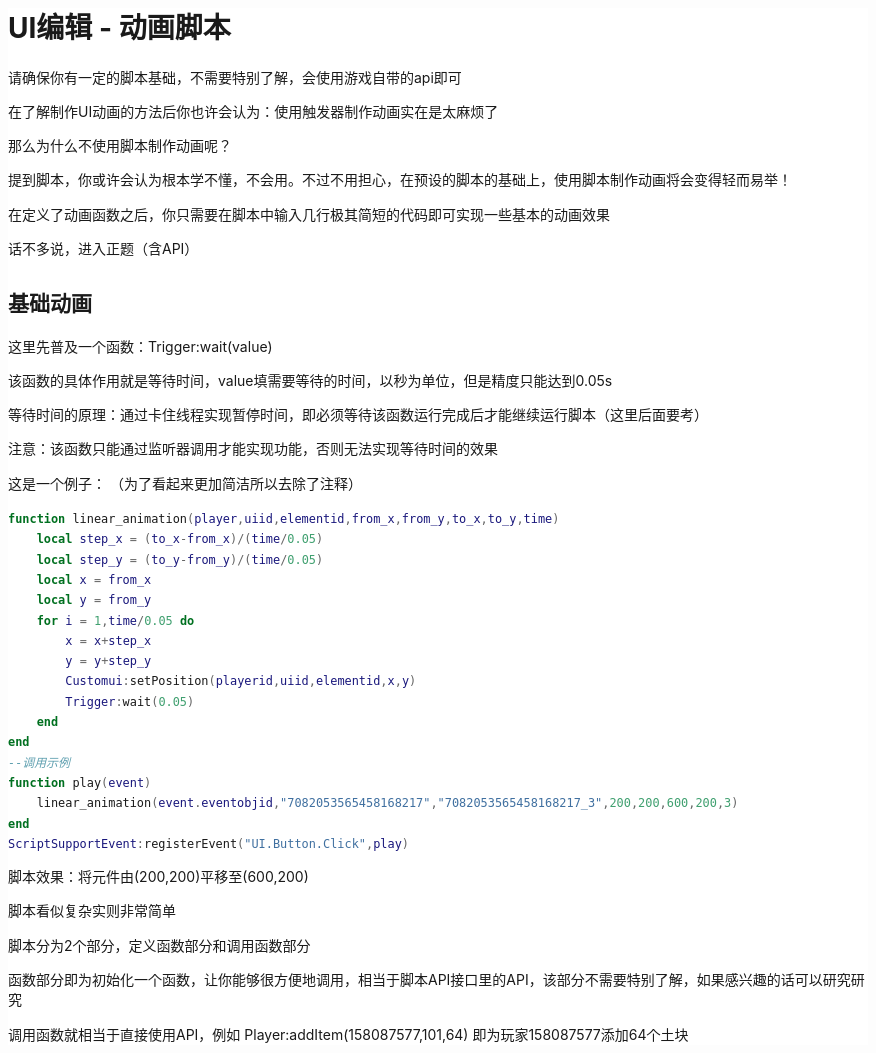 # UI编辑 - 动画脚本

请确保你有一定的脚本基础，不需要特别了解，会使用游戏自带的api即可

在了解制作UI动画的方法后你也许会认为：使用触发器制作动画实在是太麻烦了

那么为什么不使用脚本制作动画呢？

提到脚本，你或许会认为根本学不懂，不会用。不过不用担心，在预设的脚本的基础上，使用脚本制作动画将会变得轻而易举！

在定义了动画函数之后，你只需要在脚本中输入几行极其简短的代码即可实现一些基本的动画效果

话不多说，进入正题（含API）

## 基础动画

这里先普及一个函数：Trigger:wait(value)

该函数的具体作用就是等待时间，value填需要等待的时间，以秒为单位，但是精度只能达到0.05s

等待时间的原理：通过卡住线程实现暂停时间，即必须等待该函数运行完成后才能继续运行脚本（这里后面要考）

注意：该函数只能通过监听器调用才能实现功能，否则无法实现等待时间的效果

这是一个例子： （为了看起来更加简洁所以去除了注释）

```lua
function linear_animation(player,uiid,elementid,from_x,from_y,to_x,to_y,time)
    local step_x = (to_x-from_x)/(time/0.05)
    local step_y = (to_y-from_y)/(time/0.05)
    local x = from_x
    local y = from_y
    for i = 1,time/0.05 do
        x = x+step_x
        y = y+step_y
        Customui:setPosition(playerid,uiid,elementid,x,y)
        Trigger:wait(0.05)
    end
end
--调用示例
function play(event)
    linear_animation(event.eventobjid,"7082053565458168217","7082053565458168217_3",200,200,600,200,3)
end
ScriptSupportEvent:registerEvent("UI.Button.Click",play)
```

脚本效果：将元件由(200,200)平移至(600,200)

脚本看似复杂实则非常简单

脚本分为2个部分，定义函数部分和调用函数部分

函数部分即为初始化一个函数，让你能够很方便地调用，相当于脚本API接口里的API，该部分不需要特别了解，如果感兴趣的话可以研究研究

调用函数就相当于直接使用API，例如 Player:addItem(158087577,101,64) 即为玩家158087577添加64个土块
